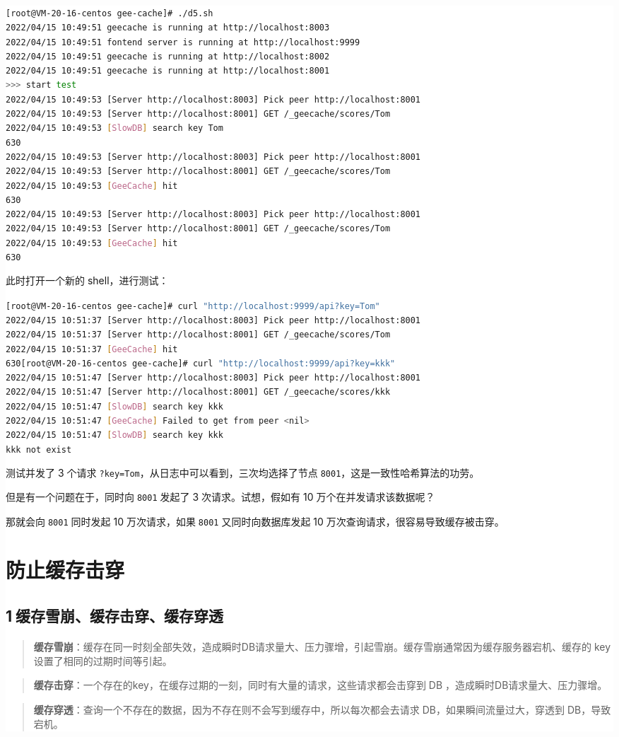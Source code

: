```sh
[root@VM-20-16-centos gee-cache]# ./d5.sh
2022/04/15 10:49:51 geecache is running at http://localhost:8003
2022/04/15 10:49:51 fontend server is running at http://localhost:9999
2022/04/15 10:49:51 geecache is running at http://localhost:8002
2022/04/15 10:49:51 geecache is running at http://localhost:8001
>>> start test
2022/04/15 10:49:53 [Server http://localhost:8003] Pick peer http://localhost:8001
2022/04/15 10:49:53 [Server http://localhost:8001] GET /_geecache/scores/Tom
2022/04/15 10:49:53 [SlowDB] search key Tom
630
2022/04/15 10:49:53 [Server http://localhost:8003] Pick peer http://localhost:8001
2022/04/15 10:49:53 [Server http://localhost:8001] GET /_geecache/scores/Tom
2022/04/15 10:49:53 [GeeCache] hit
630
2022/04/15 10:49:53 [Server http://localhost:8003] Pick peer http://localhost:8001
2022/04/15 10:49:53 [Server http://localhost:8001] GET /_geecache/scores/Tom
2022/04/15 10:49:53 [GeeCache] hit
630
```

此时打开一个新的 shell，进行测试：

```sh
[root@VM-20-16-centos gee-cache]# curl "http://localhost:9999/api?key=Tom"
2022/04/15 10:51:37 [Server http://localhost:8003] Pick peer http://localhost:8001
2022/04/15 10:51:37 [Server http://localhost:8001] GET /_geecache/scores/Tom
2022/04/15 10:51:37 [GeeCache] hit
630[root@VM-20-16-centos gee-cache]# curl "http://localhost:9999/api?key=kkk"
2022/04/15 10:51:47 [Server http://localhost:8003] Pick peer http://localhost:8001
2022/04/15 10:51:47 [Server http://localhost:8001] GET /_geecache/scores/kkk
2022/04/15 10:51:47 [SlowDB] search key kkk
2022/04/15 10:51:47 [GeeCache] Failed to get from peer <nil>
2022/04/15 10:51:47 [SlowDB] search key kkk
kkk not exist
```

测试并发了 3 个请求 `?key=Tom`，从日志中可以看到，三次均选择了节点 `8001`，这是一致性哈希算法的功劳。

但是有一个问题在于，同时向 `8001` 发起了 3 次请求。试想，假如有 10 万个在并发请求该数据呢？

那就会向 `8001` 同时发起 10 万次请求，如果 `8001` 又同时向数据库发起 10 万次查询请求，很容易导致缓存被击穿。



# 防止缓存击穿

## 1 缓存雪崩、缓存击穿、缓存穿透

> **缓存雪崩**：缓存在同一时刻全部失效，造成瞬时DB请求量大、压力骤增，引起雪崩。缓存雪崩通常因为缓存服务器宕机、缓存的 key 设置了相同的过期时间等引起。

> **缓存击穿**：一个存在的key，在缓存过期的一刻，同时有大量的请求，这些请求都会击穿到 DB ，造成瞬时DB请求量大、压力骤增。

> **缓存穿透**：查询一个不存在的数据，因为不存在则不会写到缓存中，所以每次都会去请求 DB，如果瞬间流量过大，穿透到 DB，导致宕机。
